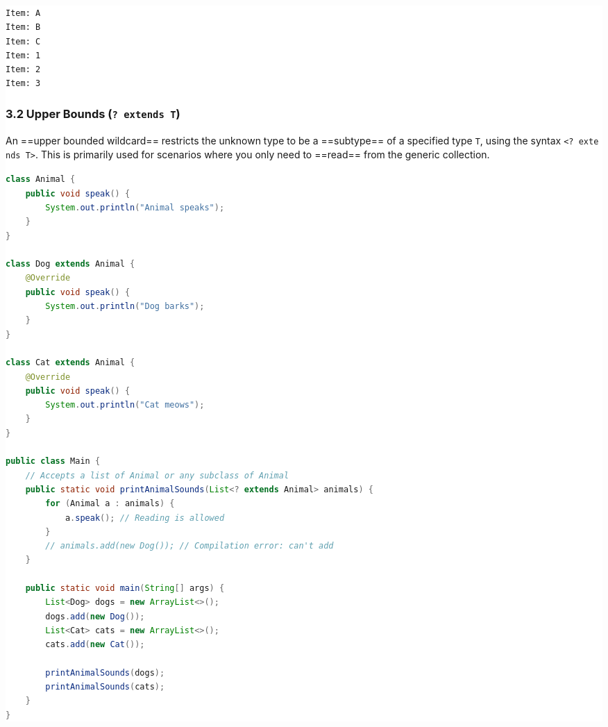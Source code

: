 ```text title:ConsoleOutputWildcardExample
Item: A
Item: B
Item: C
Item: 1
Item: 2
Item: 3
```

### 3.2 Upper Bounds (`? extends T`)

An ==upper bounded wildcard== restricts the unknown type to be a ==subtype== of a specified type `T`, using the syntax `<? extends T>`. This is primarily used for scenarios where you only need to ==read== from the generic collection.

```java title:UpperBoundsExample
class Animal {
    public void speak() {
        System.out.println("Animal speaks");
    }
}

class Dog extends Animal {
    @Override
    public void speak() {
        System.out.println("Dog barks");
    }
}

class Cat extends Animal {
    @Override
    public void speak() {
        System.out.println("Cat meows");
    }
}

public class Main {
    // Accepts a list of Animal or any subclass of Animal
    public static void printAnimalSounds(List<? extends Animal> animals) {
        for (Animal a : animals) {
            a.speak(); // Reading is allowed
        }
        // animals.add(new Dog()); // Compilation error: can't add
    }

    public static void main(String[] args) {
        List<Dog> dogs = new ArrayList<>();
        dogs.add(new Dog());
        List<Cat> cats = new ArrayList<>();
        cats.add(new Cat());

        printAnimalSounds(dogs);
        printAnimalSounds(cats);
    }
}
```
